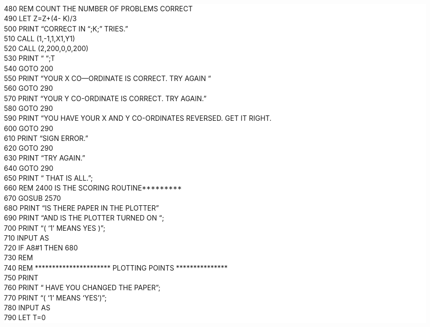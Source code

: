 <dt>
480 REM COUNT THE NUMBER OF PROBLEMS CORRECT
<dt>
490 LET Z=Z+(4- K)/3
<dt>
500 PRINT “CORRECT IN “;K;” TRIES.”
<dt>
510 CALL (1,-1,1,X1,Y1)
<dt>
520 CALL (2,200,0,0,200)
<dt>
530 PRINT “ “;T
<dt>
540 GOTO 200
<dt>
550 PRINT “YOUR X CO—ORDINATE IS CORRECT. TRY AGAIN “
<dt>
560 GOTO 290
<dt>
570 PRINT “YOUR Y CO-ORDINATE IS CORRECT. TRY AGAIN.”
<dt>
580 GOTO 290
<dt>
590 PRINT “YOU HAVE YOUR X AND Y CO-ORDINATES REVERSED. GET IT RIGHT.
<dt>
600 GOTO 290
<dt>
610 PRINT “SIGN ERROR.”
<dt>
620 GOTO 290
<dt>
630 PRINT “TRY AGAIN.”
<dt>
640 GOTO 290
<dt>
650 PRINT “ THAT IS ALL.”;
<dt>
660 REM 2400 IS THE SCORING ROUTINE*********
<dt>
670 GOSUB 2570
<dt>
68O PRINT “IS THERE PAPER IN THE PLOTTER”
<dt>
690 PRINT “AND IS THE PLOTTER TURNED ON “;
<dt>
700 PRINT “( ‘1’ MEANS YES )”;
<dt>
710 INPUT AS
<dt>
720 IF A8#1 THEN 680
<dt>
730 REM
<dt>
740 REM ********************** PLOTTING POINTS ***************
<dt>
750 PRINT
<dt>
760 PRINT “ HAVE YOU CHANGED THE PAPER”;
<dt>
770 PRINT “( ‘1’ MEANS ‘YES’)”;
<dt>
780 INPUT AS
<dt>
790 LET T=0